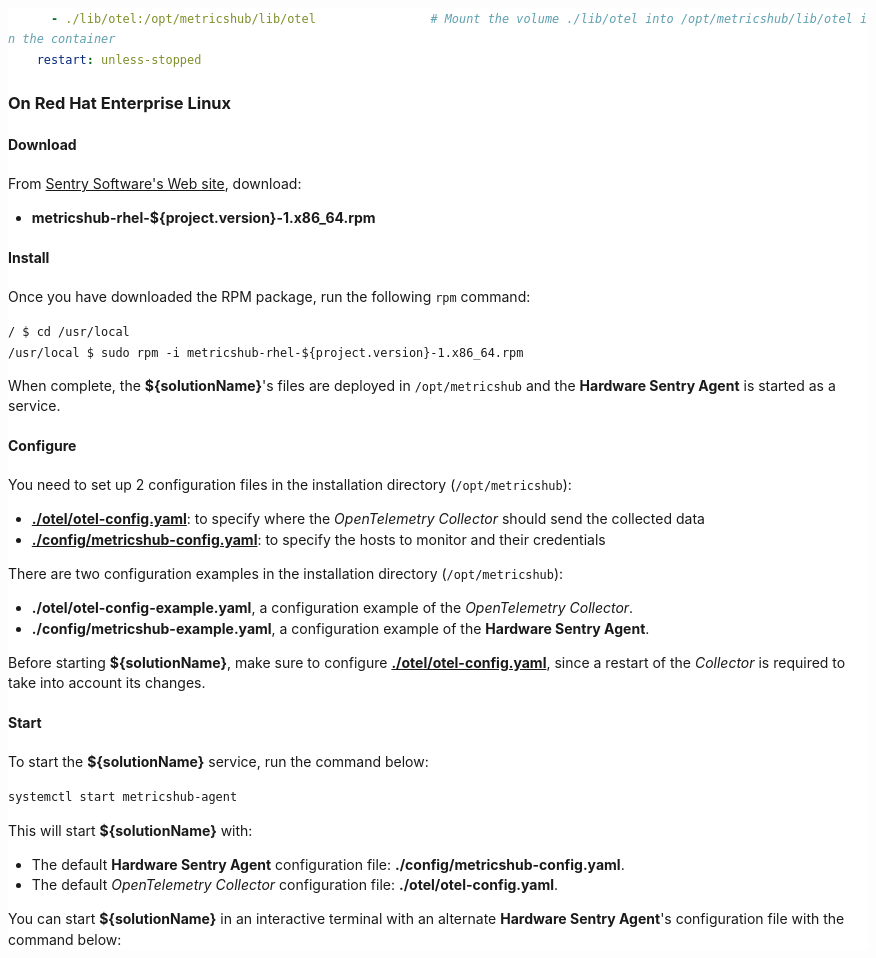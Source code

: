 ```yaml
      - ./lib/otel:/opt/metricshub/lib/otel                # Mount the volume ./lib/otel into /opt/metricshub/lib/otel in the container
    restart: unless-stopped
```

### On Red Hat Enterprise Linux

#### Download

From [Sentry Software's Web site](https://www.sentrysoftware.com/downloads/), download:

* **metricshub-rhel-${project.version}-1.x86_64.rpm**

#### Install

Once you have downloaded the RPM package, run the following `rpm` command:

```shell-session
/ $ cd /usr/local
/usr/local $ sudo rpm -i metricshub-rhel-${project.version}-1.x86_64.rpm
```

When complete, the **${solutionName}**'s files are deployed in `/opt/metricshub` and the **Hardware Sentry Agent** is started as a service.

#### Configure

You need to set up 2 configuration files in the installation directory (`/opt/metricshub`):

* [**./otel/otel-config.yaml**](configuration/configure-otel.md): to specify where the _OpenTelemetry Collector_ should send the collected data
* [**./config/metricshub-config.yaml**](configuration/configure-agent.md): to specify the hosts to monitor and their credentials

There are two configuration examples in the installation directory (`/opt/metricshub`):

* **./otel/otel-config-example.yaml**, a configuration example of the _OpenTelemetry Collector_.
* **./config/metricshub-example.yaml**, a configuration example of the **Hardware Sentry Agent**.

Before starting **${solutionName}**, make sure to configure [**./otel/otel-config.yaml**](configuration/configure-otel.md), since a restart of the _Collector_ is required to take into account its changes.

#### Start

To start the **${solutionName}** service, run the command below:

```shell-session
systemctl start metricshub-agent
```

This will start **${solutionName}** with:

* The default **Hardware Sentry Agent** configuration file: **./config/metricshub-config.yaml**.
* The default _OpenTelemetry Collector_ configuration file: **./otel/otel-config.yaml**.

<p id="redhat"> You can start <strong>${solutionName}</strong> in an interactive terminal with an alternate <strong>Hardware Sentry Agent</strong>'s configuration file with the command below:</p>
